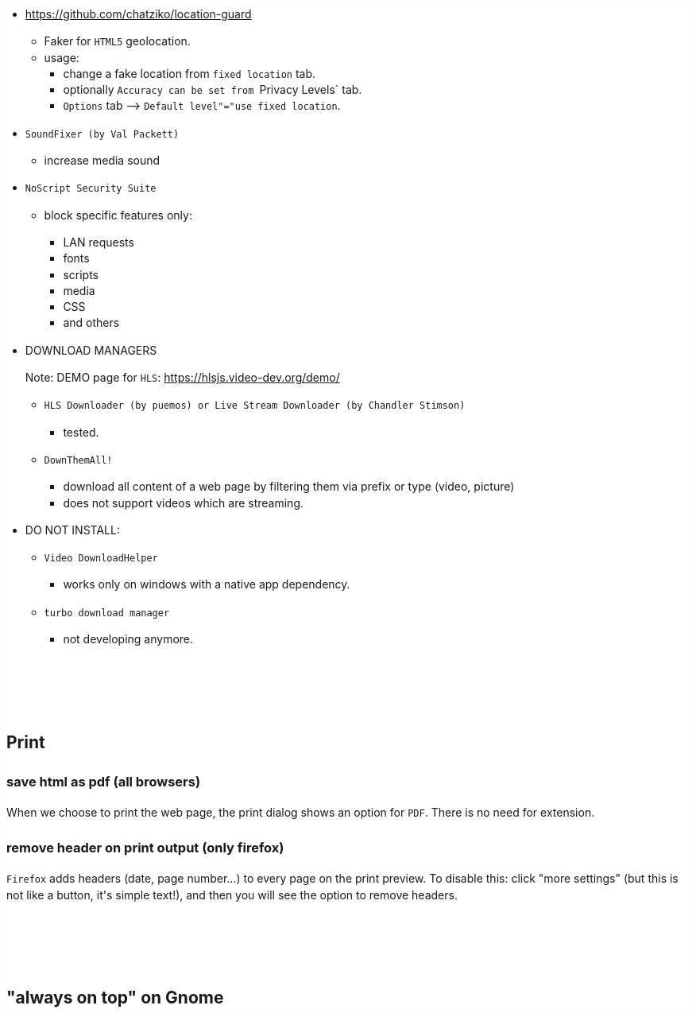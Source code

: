   - <https://github.com/chatziko/location-guard>
    - Faker for `HTML5` geolocation.
    - usage:
      - change a fake location from `fixed location` tab.
      - optionally `Accuracy can be set from `Privacy Levels` tab.
      - `Options` tab --> `Default level"="use fixed location`.

  - `SoundFixer (by Val Packett)`
    - increase media sound

  - `NoScript Security Suite`
    - block specific features only: 
      
      - LAN requests
      - fonts
      - scripts
      - media
      - CSS
      - and others

- DOWNLOAD MANAGERS

  Note: DEMO page for `HLS`: <https://hlsjs.video-dev.org/demo/>

  - `HLS Downloader (by puemos) or Live Stream Downloader (by Chandler Stimson)`
    - tested.

  - `DownThemAll!`
    - download all content of a web page by filtering them via prefix or type (video, picture)
    - does not support videos which are streaming.

- DO NOT INSTALL:
  - `Video DownloadHelper`
    - works only on windows with a native app dependency.

  - `turbo download manager`
    - not developing anymore.

<br><br><br>

## Print

### save html as pdf (all browsers)

When we choose to print the web page, the print dialog shows an option for `PDF`. There is no need for extension.

### remove header on print output (only firefox)

`Firefox` adds headers (date, page number...) to every page on the print preview. To disable this: click "more settings" (but this is not like a button, it's simple text!), and then you will see the option to remove headers.

<br><br><br>

## "always on top" on Gnome
